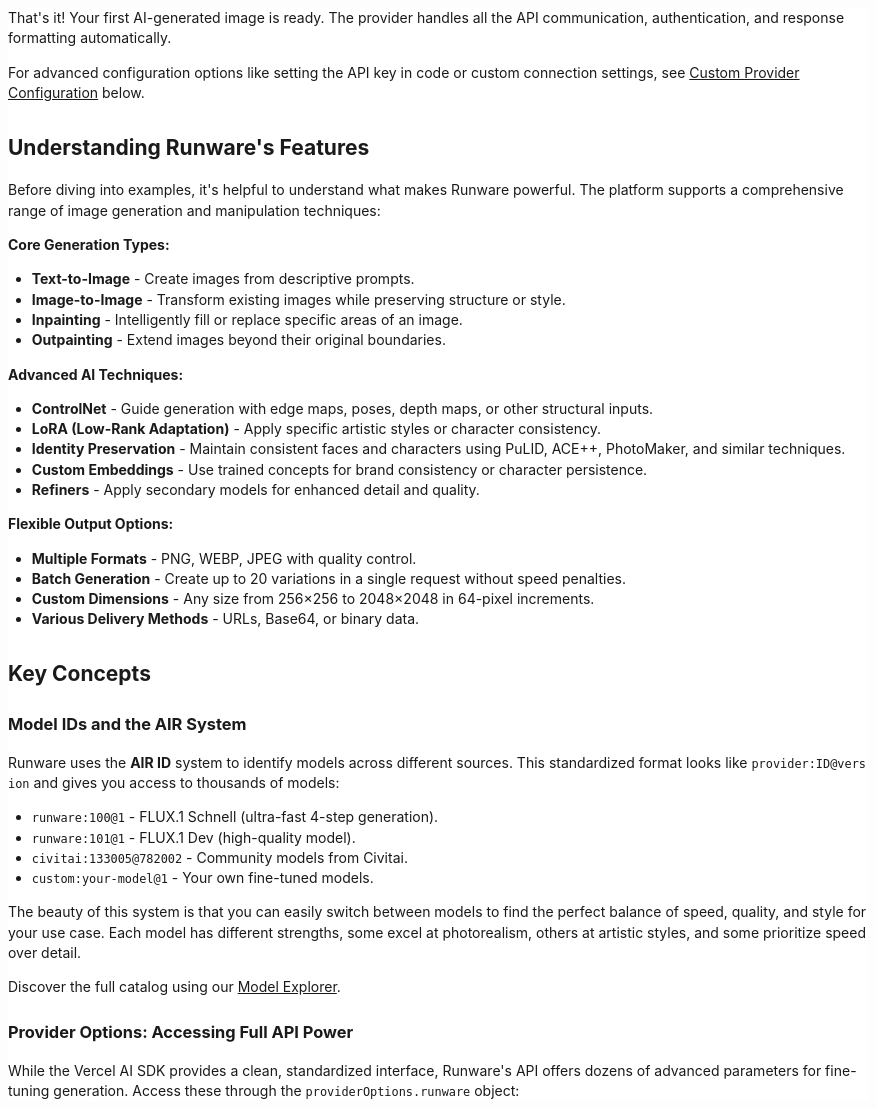 That's it! Your first AI-generated image is ready. The provider handles all the API communication, authentication, and response formatting automatically.

For advanced configuration options like setting the API key in code or custom connection settings, see [Custom Provider Configuration](#custom-provider-configuration) below.

## Understanding Runware's Features

Before diving into examples, it's helpful to understand what makes Runware powerful. The platform supports a comprehensive range of image generation and manipulation techniques:

**Core Generation Types:**
- **Text-to-Image** - Create images from descriptive prompts.
- **Image-to-Image** - Transform existing images while preserving structure or style.
- **Inpainting** - Intelligently fill or replace specific areas of an image.
- **Outpainting** - Extend images beyond their original boundaries.

**Advanced AI Techniques:**
- **ControlNet** - Guide generation with edge maps, poses, depth maps, or other structural inputs.
- **LoRA (Low-Rank Adaptation)** - Apply specific artistic styles or character consistency.
- **Identity Preservation** - Maintain consistent faces and characters using PuLID, ACE++, PhotoMaker, and similar techniques.
- **Custom Embeddings** - Use trained concepts for brand consistency or character persistence.
- **Refiners** - Apply secondary models for enhanced detail and quality.

**Flexible Output Options:**
- **Multiple Formats** - PNG, WEBP, JPEG with quality control.
- **Batch Generation** - Create up to 20 variations in a single request without speed penalties.
- **Custom Dimensions** - Any size from 256×256 to 2048×2048 in 64-pixel increments.
- **Various Delivery Methods** - URLs, Base64, or binary data.

## Key Concepts

### Model IDs and the AIR System

Runware uses the **AIR ID** system to identify models across different sources. This standardized format looks like `provider:ID@version` and gives you access to thousands of models:

- `runware:100@1` - FLUX.1 Schnell (ultra-fast 4-step generation).
- `runware:101@1` - FLUX.1 Dev (high-quality model).
- `civitai:133005@782002` - Community models from Civitai.
- `custom:your-model@1` - Your own fine-tuned models.

The beauty of this system is that you can easily switch between models to find the perfect balance of speed, quality, and style for your use case. Each model has different strengths, some excel at photorealism, others at artistic styles, and some prioritize speed over detail.

Discover the full catalog using our [Model Explorer](https://my.runware.ai/models/all).

### Provider Options: Accessing Full API Power

While the Vercel AI SDK provides a clean, standardized interface, Runware's API offers dozens of advanced parameters for fine-tuning generation. Access these through the `providerOptions.runware` object:

